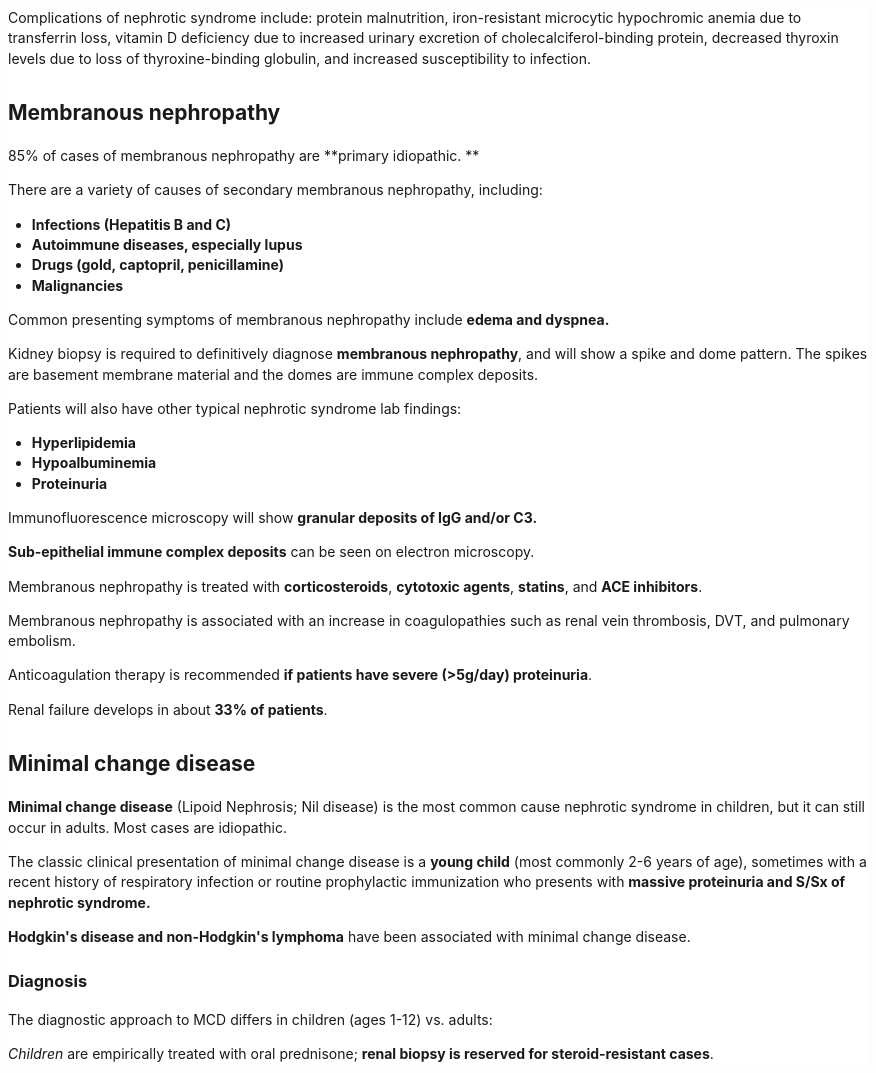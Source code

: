 Complications of nephrotic syndrome include: protein malnutrition, iron-resistant microcytic hypochromic anemia due to transferrin loss, vitamin D deficiency due to increased urinary excretion of cholecalciferol-binding protein, decreased thyroxin levels due to loss of thyroxine-binding globulin, and increased susceptibility to infection.

## Membranous nephropathy

85% of cases of membranous nephropathy are \*\*primary idiopathic. \*\*

There are a variety of causes of secondary membranous nephropathy, including:

- **Infections (Hepatitis B and C)**
- **Autoimmune diseases, especially lupus**
- **Drugs (gold, captopril, penicillamine)**
- **Malignancies**

Common presenting symptoms of membranous nephropathy include **edema and dyspnea.**

Kidney biopsy is required to definitively diagnose **membranous nephropathy**, and will show a spike and dome pattern. The spikes are basement membrane material and the domes are immune complex deposits.

Patients will also have other typical nephrotic syndrome lab findings:

- **Hyperlipidemia**
- **Hypoalbuminemia**
- **Proteinuria**

Immunofluorescence microscopy will show **granular deposits of IgG and/or C3.**

**Sub-epithelial immune complex deposits** can be seen on electron microscopy.

Membranous nephropathy is treated with **corticosteroids**, **cytotoxic agents**, **statins**, and **ACE inhibitors**.

Membranous nephropathy is associated with an increase in coagulopathies such as renal vein thrombosis, DVT, and pulmonary embolism.

Anticoagulation therapy is recommended **if patients have severe (>5g/day) proteinuria**.

Renal failure develops in about **33% of patients**.

## Minimal change disease

**Minimal change disease** (Lipoid Nephrosis; Nil disease) is the most common cause nephrotic syndrome in children, but it can still occur in adults. Most cases are idiopathic.

The classic clinical presentation of minimal change disease is a **young child** (most commonly 2-6 years of age), sometimes with a recent history of respiratory infection or routine prophylactic immunization who presents with **massive proteinuria and S/Sx of nephrotic syndrome.**

**Hodgkin's disease and non-Hodgkin's lymphoma** have been associated with minimal change disease.

### Diagnosis

The diagnostic approach to MCD differs in children (ages 1-12) vs. adults:

_Children_ are empirically treated with oral prednisone; **renal biopsy is reserved for steroid-resistant cases**.
